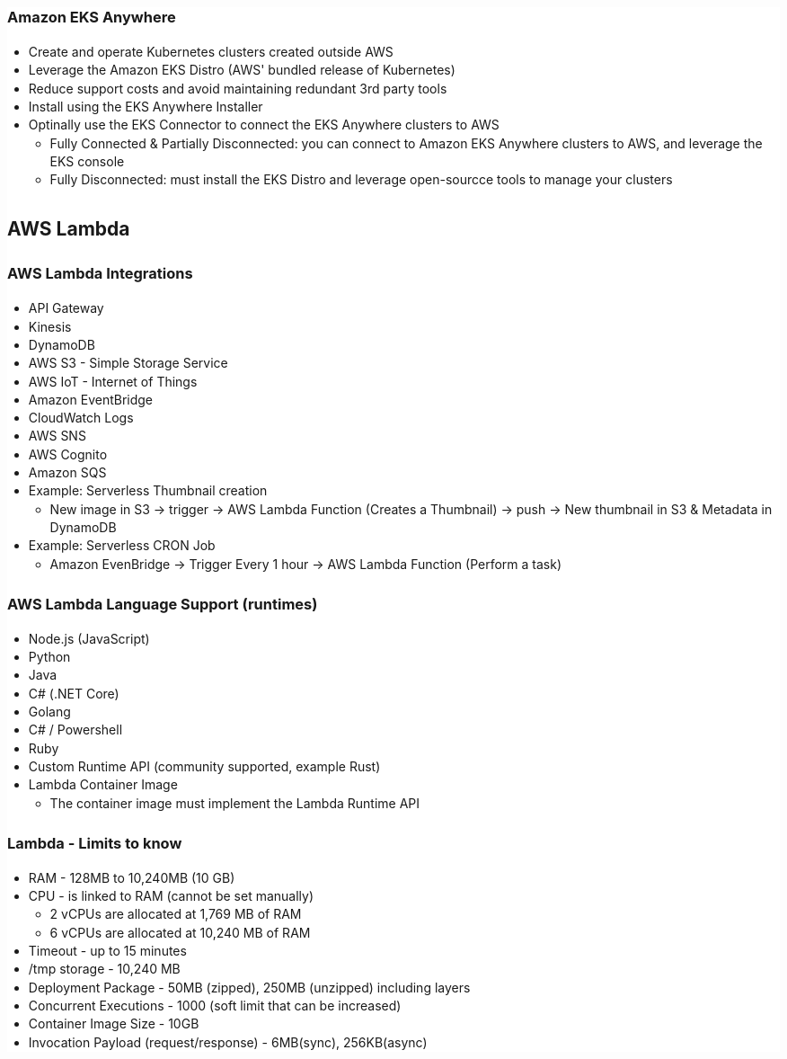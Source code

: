### Amazon EKS Anywhere

- Create and operate Kubernetes clusters created outside AWS
- Leverage the Amazon EKS Distro (AWS' bundled release of Kubernetes)
- Reduce support costs and avoid maintaining redundant 3rd party tools
- Install using the EKS Anywhere Installer
- Optinally use the EKS Connector to connect the EKS Anywhere clusters to AWS
    - Fully Connected & Partially Disconnected: you can connect to Amazon EKS Anywhere clusters to AWS, and leverage the
      EKS console
    - Fully Disconnected: must install the EKS Distro and leverage open-sourcce tools to manage your clusters

## AWS Lambda

### AWS Lambda Integrations

- API Gateway
- Kinesis
- DynamoDB
- AWS S3 - Simple Storage Service
- AWS IoT - Internet of Things
- Amazon EventBridge
- CloudWatch Logs
- AWS SNS
- AWS Cognito
- Amazon SQS
- Example: Serverless Thumbnail creation
    - New image in S3 -> trigger -> AWS Lambda Function (Creates a Thumbnail) -> push -> New thumbnail in S3 & Metadata
      in DynamoDB
- Example: Serverless CRON Job
    - Amazon EvenBridge -> Trigger Every 1 hour -> AWS Lambda Function (Perform a task)

### AWS Lambda Language Support (runtimes)

- Node.js (JavaScript)
- Python
- Java
- C# (.NET Core)
- Golang
- C# / Powershell
- Ruby
- Custom Runtime API (community supported, example Rust)
- Lambda Container Image
    - The container image must implement the Lambda Runtime API

### Lambda - Limits to know

- RAM - 128MB to 10,240MB (10 GB)
- CPU - is linked to RAM (cannot be set manually)
    - 2 vCPUs are allocated at 1,769 MB of RAM
    - 6 vCPUs are allocated at 10,240 MB of RAM
- Timeout - up to 15 minutes
- /tmp storage - 10,240 MB
- Deployment Package - 50MB (zipped), 250MB (unzipped) including layers
- Concurrent Executions - 1000 (soft limit that can be increased)
- Container Image Size - 10GB
- Invocation Payload (request/response) - 6MB(sync), 256KB(async)
